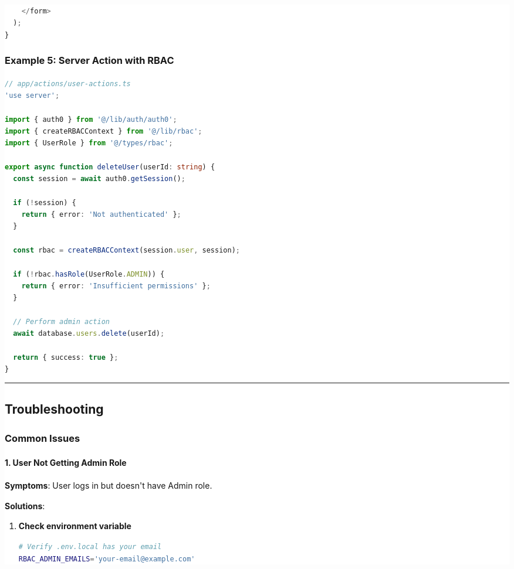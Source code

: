 ```typescript
    </form>
  );
}
```

### Example 5: Server Action with RBAC

```typescript
// app/actions/user-actions.ts
'use server';

import { auth0 } from '@/lib/auth/auth0';
import { createRBACContext } from '@/lib/rbac';
import { UserRole } from '@/types/rbac';

export async function deleteUser(userId: string) {
  const session = await auth0.getSession();
  
  if (!session) {
    return { error: 'Not authenticated' };
  }
  
  const rbac = createRBACContext(session.user, session);
  
  if (!rbac.hasRole(UserRole.ADMIN)) {
    return { error: 'Insufficient permissions' };
  }
  
  // Perform admin action
  await database.users.delete(userId);
  
  return { success: true };
}
```

---

## Troubleshooting

### Common Issues

#### 1. User Not Getting Admin Role

**Symptoms**: User logs in but doesn't have Admin role.

**Solutions**:
1. **Check environment variable**
   ```bash
   # Verify .env.local has your email
   RBAC_ADMIN_EMAILS='your-email@example.com'
   ```

